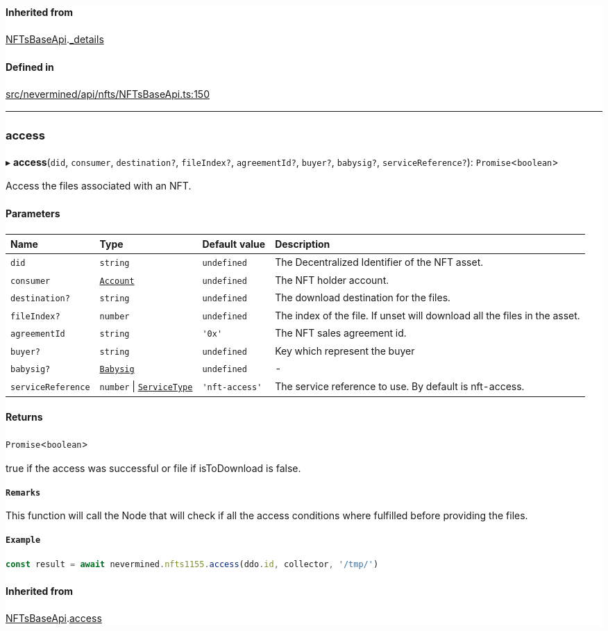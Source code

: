 #### Inherited from

[NFTsBaseApi](NFTsBaseApi.md).[\_details](NFTsBaseApi.md#_details)

#### Defined in

[src/nevermined/api/nfts/NFTsBaseApi.ts:150](https://github.com/nevermined-io/sdk-js/blob/bb26f8ab/src/nevermined/api/nfts/NFTsBaseApi.ts#L150)

---

### access

▸ **access**(`did`, `consumer`, `destination?`, `fileIndex?`, `agreementId?`, `buyer?`, `babysig?`, `serviceReference?`): `Promise`<`boolean`\>

Access the files associated with an NFT.

#### Parameters

| Name               | Type                                                          | Default value  | Description                                                               |
| :----------------- | :------------------------------------------------------------ | :------------- | :------------------------------------------------------------------------ |
| `did`              | `string`                                                      | `undefined`    | The Decentralized Identifier of the NFT asset.                            |
| `consumer`         | [`Account`](Account.md)                                       | `undefined`    | The NFT holder account.                                                   |
| `destination?`     | `string`                                                      | `undefined`    | The download destination for the files.                                   |
| `fileIndex?`       | `number`                                                      | `undefined`    | The index of the file. If unset will download all the files in the asset. |
| `agreementId`      | `string`                                                      | `'0x'`         | The NFT sales agreement id.                                               |
| `buyer?`           | `string`                                                      | `undefined`    | Key which represent the buyer                                             |
| `babysig?`         | [`Babysig`](../interfaces/Babysig.md)                         | `undefined`    | -                                                                         |
| `serviceReference` | `number` \| [`ServiceType`](../code-reference.md#servicetype) | `'nft-access'` | The service reference to use. By default is nft-access.                   |

#### Returns

`Promise`<`boolean`\>

true if the access was successful or file if isToDownload is false.

**`Remarks`**

This function will call the Node that will check if all the access conditions where fulfilled
before providing the files.

**`Example`**

```ts
const result = await nevermined.nfts1155.access(ddo.id, collector, '/tmp/')
```

#### Inherited from

[NFTsBaseApi](NFTsBaseApi.md).[access](NFTsBaseApi.md#access)
